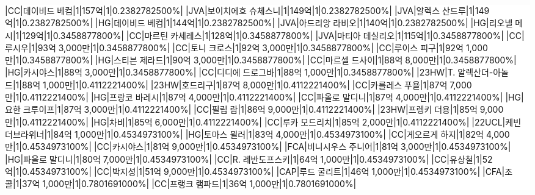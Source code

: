 |CC|데이비드 베컴|1|157억|1|0.2382782500%|
|JVA|보이치에흐 슈체스니|1|149억|1|0.2382782500%|
|JVA|알렉스 산드루|1|149억|1|0.2382782500%|
|HG|데이비드 베컴|1|144억|1|0.2382782500%|
|JVA|아드리앙 라비오|1|140억|1|0.2382782500%|
|HG|리오넬 메시|1|129억|1|0.3458877800%|
|CC|마르틴 카세레스|1|128억|1|0.3458877800%|
|JVA|마티아 데실리오|1|115억|1|0.3458877800%|
|CC|루시우|1|93억 3,000만|1|0.3458877800%|
|CC|토니 크로스|1|92억 3,000만|1|0.3458877800%|
|CC|루이스 피구|1|92억 1,000만|1|0.3458877800%|
|HG|스티븐 제라드|1|90억 3,000만|1|0.3458877800%|
|CC|마르셀 드사이|1|88억 8,000만|1|0.3458877800%|
|HG|카시야스|1|88억 3,000만|1|0.3458877800%|
|CC|디디에 드로그바|1|88억 1,000만|1|0.3458877800%|
|23HW|T. 알렉산더-아놀드|1|88억 1,000만|1|0.4112221400%|
|23HW|호드리구|1|87억 8,000만|1|0.4112221400%|
|CC|카를레스 푸욜|1|87억 7,000만|1|0.4112221400%|
|HG|프랑코 바레시|1|87억 4,000만|1|0.4112221400%|
|CC|파올로 말디니|1|87억 4,000만|1|0.4112221400%|
|HG|요한 크루이프|1|87억 3,000만|1|0.4112221400%|
|CC|필립 람|1|86억 9,000만|1|0.4112221400%|
|23HW|프렝키 더용|1|85억 9,000만|1|0.4112221400%|
|HG|차비|1|85억 6,000만|1|0.4112221400%|
|CC|루카 모드리치|1|85억 2,000만|1|0.4112221400%|
|22UCL|케빈 더브라위너|1|84억 1,000만|1|0.4534973100%|
|HG|토마스 뮐러|1|83억 4,000만|1|0.4534973100%|
|CC|게오르게 하지|1|82억 4,000만|1|0.4534973100%|
|CC|카시야스|1|81억 9,000만|1|0.4534973100%|
|FCA|비니시우스 주니어|1|81억 3,000만|1|0.4534973100%|
|HG|파올로 말디니|1|80억 7,000만|1|0.4534973100%|
|CC|R. 레반도프스키|1|64억 1,000만|1|0.4534973100%|
|CC|유상철|1|52억|1|0.4534973100%|
|CC|박지성|1|51억 9,000만|1|0.4534973100%|
|CAP|루드 굴리트|1|46억 1,000만|1|0.4534973100%|
|CFA|조 콜|1|37억 1,000만|1|0.7801691000%|
|CC|프랭크 램파드|1|36억 1,000만|1|0.7801691000%|
